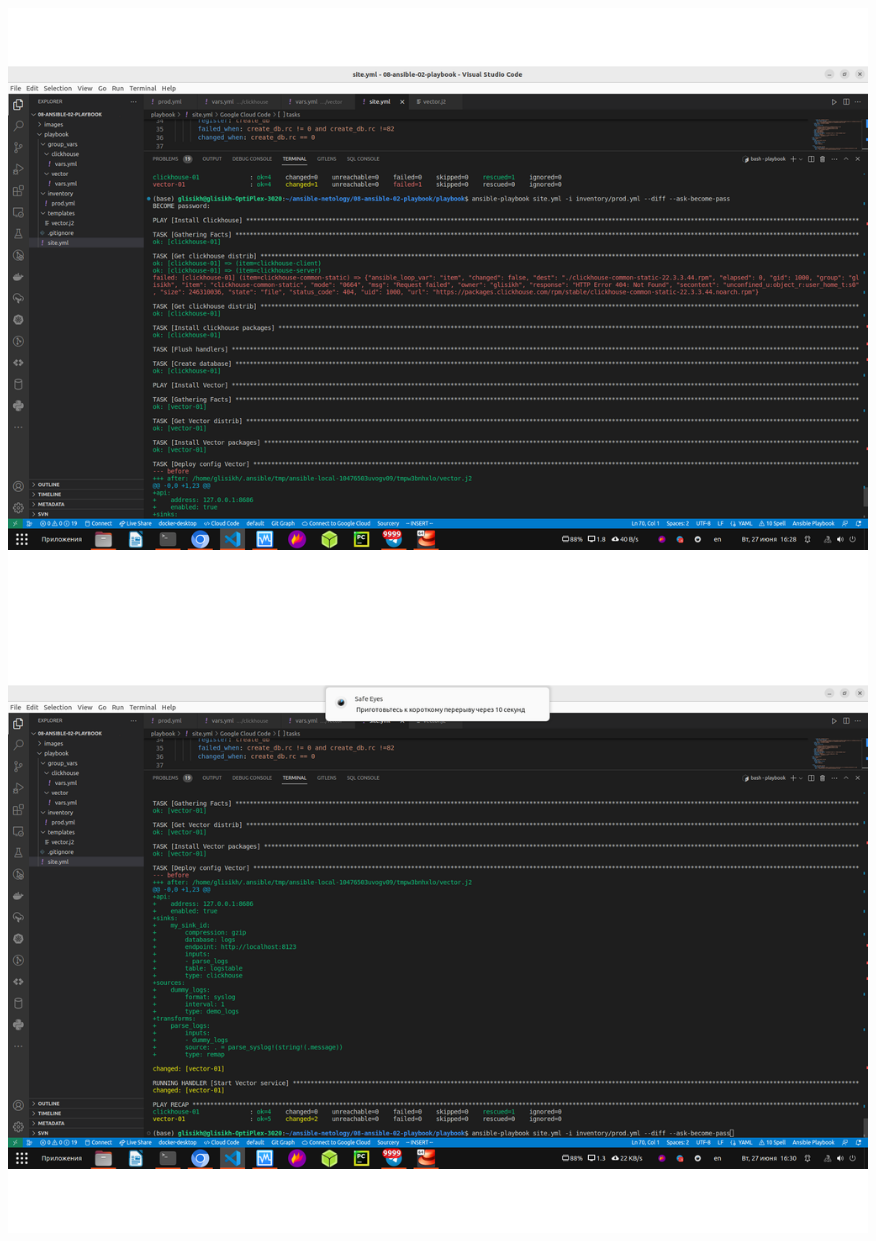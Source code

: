   <img width="1200" height="600" src="./images/7.png">
</p>

<p align="center">
  <img width="1200" height="600" src="./images/8.png">
</p>
